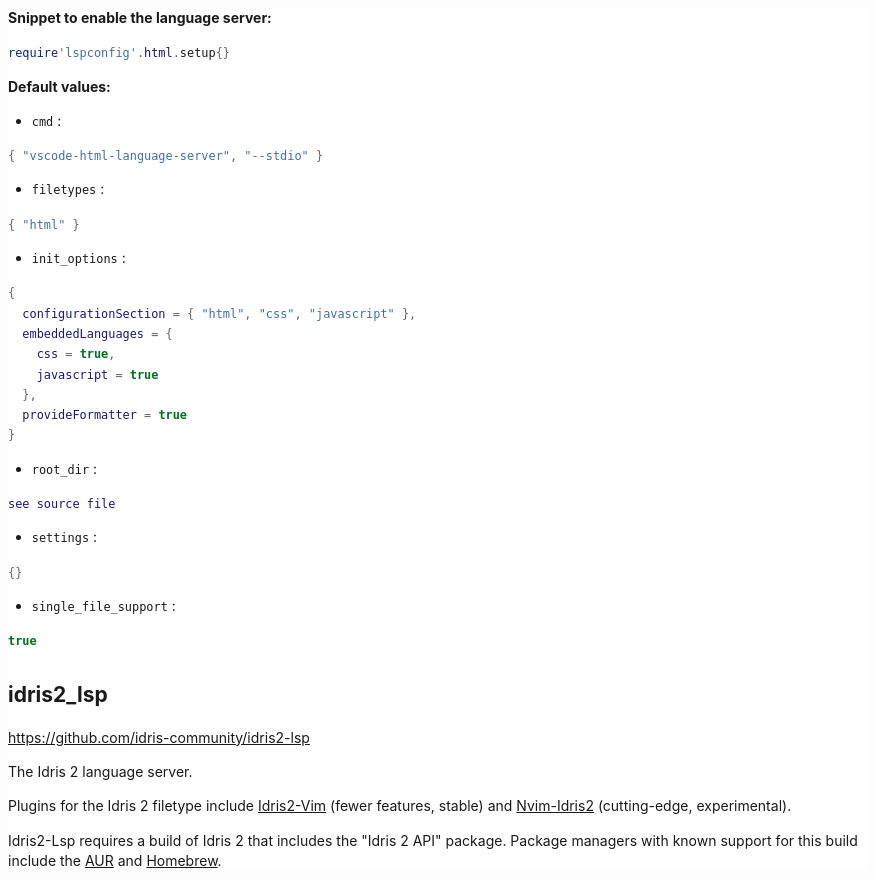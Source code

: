 

**Snippet to enable the language server:**
```lua
require'lspconfig'.html.setup{}
```


**Default values:**
  - `cmd` : 
  ```lua
  { "vscode-html-language-server", "--stdio" }
  ```
  - `filetypes` : 
  ```lua
  { "html" }
  ```
  - `init_options` : 
  ```lua
  {
    configurationSection = { "html", "css", "javascript" },
    embeddedLanguages = {
      css = true,
      javascript = true
    },
    provideFormatter = true
  }
  ```
  - `root_dir` : 
  ```lua
  see source file
  ```
  - `settings` : 
  ```lua
  {}
  ```
  - `single_file_support` : 
  ```lua
  true
  ```


## idris2_lsp

https://github.com/idris-community/idris2-lsp

The Idris 2 language server.

Plugins for the Idris 2 filetype include
[Idris2-Vim](https://github.com/edwinb/idris2-vim) (fewer features, stable) and
[Nvim-Idris2](https://github.com/ShinKage/nvim-idris2) (cutting-edge,
experimental).

Idris2-Lsp requires a build of Idris 2 that includes the "Idris 2 API" package.
Package managers with known support for this build include the
[AUR](https://aur.archlinux.org/packages/idris2-api-git/) and
[Homebrew](https://formulae.brew.sh/formula/idris2#default).
